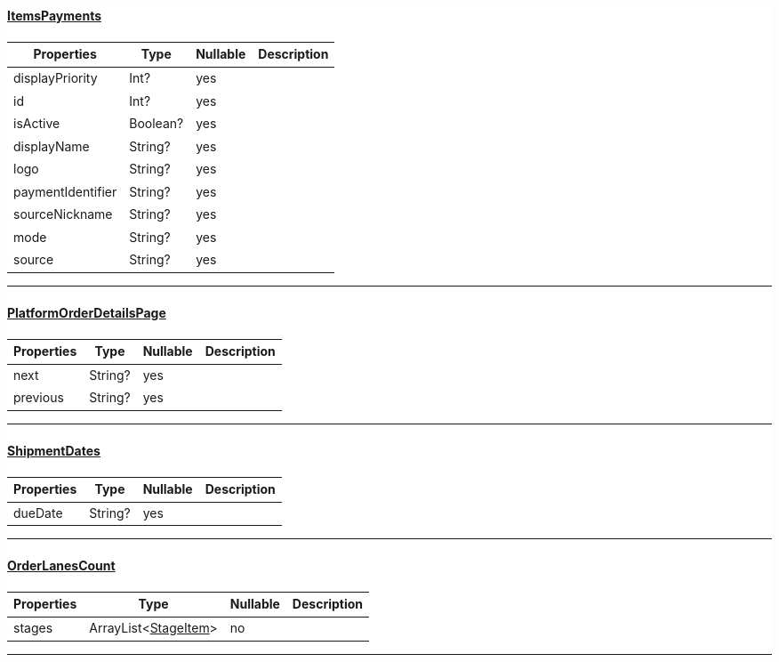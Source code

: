
 
 
 #### [ItemsPayments](#ItemsPayments)

 | Properties | Type | Nullable | Description |
 | ---------- | ---- | -------- | ----------- |
 | displayPriority | Int? |  yes  |  |
 | id | Int? |  yes  |  |
 | isActive | Boolean? |  yes  |  |
 | displayName | String? |  yes  |  |
 | logo | String? |  yes  |  |
 | paymentIdentifier | String? |  yes  |  |
 | sourceNickname | String? |  yes  |  |
 | mode | String? |  yes  |  |
 | source | String? |  yes  |  |

---


 
 
 #### [PlatformOrderDetailsPage](#PlatformOrderDetailsPage)

 | Properties | Type | Nullable | Description |
 | ---------- | ---- | -------- | ----------- |
 | next | String? |  yes  |  |
 | previous | String? |  yes  |  |

---


 
 
 #### [ShipmentDates](#ShipmentDates)

 | Properties | Type | Nullable | Description |
 | ---------- | ---- | -------- | ----------- |
 | dueDate | String? |  yes  |  |

---


 
 
 #### [OrderLanesCount](#OrderLanesCount)

 | Properties | Type | Nullable | Description |
 | ---------- | ---- | -------- | ----------- |
 | stages | ArrayList<[StageItem](#StageItem)> |  no  |  |

---